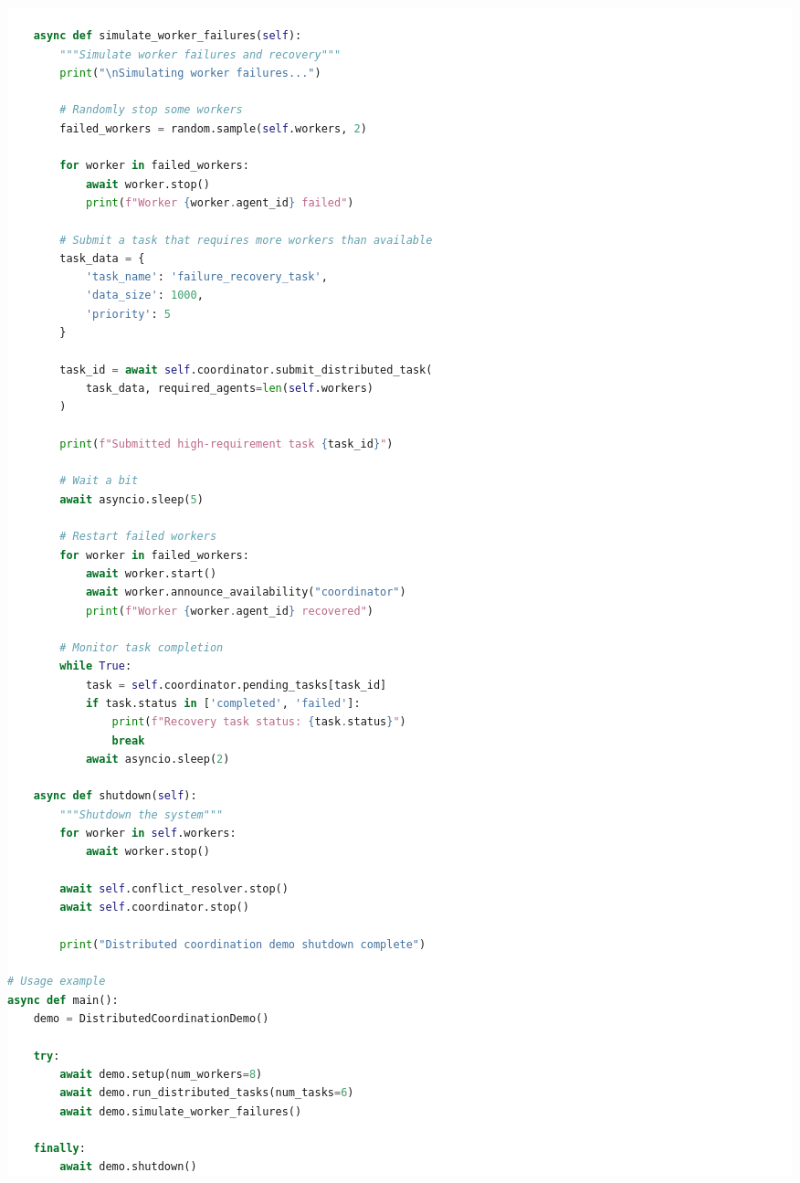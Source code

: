 ```python
    
    async def simulate_worker_failures(self):
        """Simulate worker failures and recovery"""
        print("\nSimulating worker failures...")
        
        # Randomly stop some workers
        failed_workers = random.sample(self.workers, 2)
        
        for worker in failed_workers:
            await worker.stop()
            print(f"Worker {worker.agent_id} failed")
        
        # Submit a task that requires more workers than available
        task_data = {
            'task_name': 'failure_recovery_task',
            'data_size': 1000,
            'priority': 5
        }
        
        task_id = await self.coordinator.submit_distributed_task(
            task_data, required_agents=len(self.workers)
        )
        
        print(f"Submitted high-requirement task {task_id}")
        
        # Wait a bit
        await asyncio.sleep(5)
        
        # Restart failed workers
        for worker in failed_workers:
            await worker.start()
            await worker.announce_availability("coordinator")
            print(f"Worker {worker.agent_id} recovered")
        
        # Monitor task completion
        while True:
            task = self.coordinator.pending_tasks[task_id]
            if task.status in ['completed', 'failed']:
                print(f"Recovery task status: {task.status}")
                break
            await asyncio.sleep(2)
    
    async def shutdown(self):
        """Shutdown the system"""
        for worker in self.workers:
            await worker.stop()
        
        await self.conflict_resolver.stop()
        await self.coordinator.stop()
        
        print("Distributed coordination demo shutdown complete")

# Usage example
async def main():
    demo = DistributedCoordinationDemo()
    
    try:
        await demo.setup(num_workers=8)
        await demo.run_distributed_tasks(num_tasks=6)
        await demo.simulate_worker_failures()
        
    finally:
        await demo.shutdown()
```